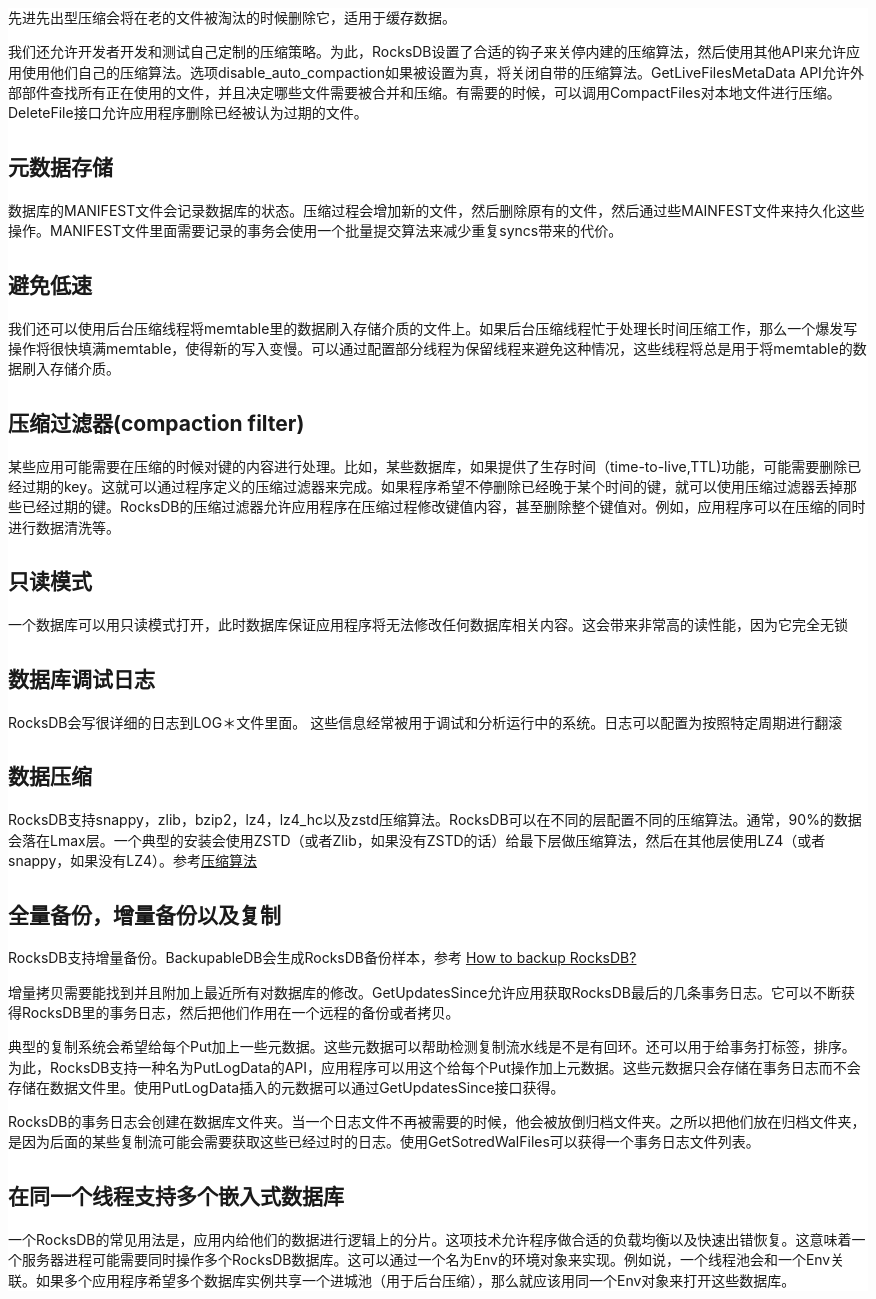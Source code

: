 先进先出型压缩会将在老的文件被淘汰的时候删除它，适用于缓存数据。

我们还允许开发者开发和测试自己定制的压缩策略。为此，RocksDB设置了合适的钩子来关停内建的压缩算法，然后使用其他API来允许应用使用他们自己的压缩算法。选项disable_auto_compaction如果被设置为真，将关闭自带的压缩算法。GetLiveFilesMetaData API允许外部部件查找所有正在使用的文件，并且决定哪些文件需要被合并和压缩。有需要的时候，可以调用CompactFiles对本地文件进行压缩。DeleteFile接口允许应用程序删除已经被认为过期的文件。

## 元数据存储

数据库的MANIFEST文件会记录数据库的状态。压缩过程会增加新的文件，然后删除原有的文件，然后通过些MAINFEST文件来持久化这些操作。MANIFEST文件里面需要记录的事务会使用一个批量提交算法来减少重复syncs带来的代价。

## 避免低速

我们还可以使用后台压缩线程将memtable里的数据刷入存储介质的文件上。如果后台压缩线程忙于处理长时间压缩工作，那么一个爆发写操作将很快填满memtable，使得新的写入变慢。可以通过配置部分线程为保留线程来避免这种情况，这些线程将总是用于将memtable的数据刷入存储介质。

## 压缩过滤器(compaction filter)

某些应用可能需要在压缩的时候对键的内容进行处理。比如，某些数据库，如果提供了生存时间（time-to-live,TTL)功能，可能需要删除已经过期的key。这就可以通过程序定义的压缩过滤器来完成。如果程序希望不停删除已经晚于某个时间的键，就可以使用压缩过滤器丢掉那些已经过期的键。RocksDB的压缩过滤器允许应用程序在压缩过程修改键值内容，甚至删除整个键值对。例如，应用程序可以在压缩的同时进行数据清洗等。

## 只读模式
 一个数据库可以用只读模式打开，此时数据库保证应用程序将无法修改任何数据库相关内容。这会带来非常高的读性能，因为它完全无锁
 
## 数据库调试日志
RocksDB会写很详细的日志到LOG＊文件里面。 这些信息经常被用于调试和分析运行中的系统。日志可以配置为按照特定周期进行翻滚

## 数据压缩

RocksDB支持snappy，zlib，bzip2，lz4，lz4_hc以及zstd压缩算法。RocksDB可以在不同的层配置不同的压缩算法。通常，90%的数据会落在Lmax层。一个典型的安装会使用ZSTD（或者Zlib，如果没有ZSTD的话）给最下层做压缩算法，然后在其他层使用LZ4（或者snappy，如果没有LZ4）。参考[压缩算法]()

## 全量备份，增量备份以及复制
RocksDB支持增量备份。BackupableDB会生成RocksDB备份样本，参考 [How to backup RocksDB?]()

增量拷贝需要能找到并且附加上最近所有对数据库的修改。GetUpdatesSince允许应用获取RocksDB最后的几条事务日志。它可以不断获得RocksDB里的事务日志，然后把他们作用在一个远程的备份或者拷贝。

典型的复制系统会希望给每个Put加上一些元数据。这些元数据可以帮助检测复制流水线是不是有回环。还可以用于给事务打标签，排序。为此，RocksDB支持一种名为PutLogData的API，应用程序可以用这个给每个Put操作加上元数据。这些元数据只会存储在事务日志而不会存储在数据文件里。使用PutLogData插入的元数据可以通过GetUpdatesSince接口获得。

RocksDB的事务日志会创建在数据库文件夹。当一个日志文件不再被需要的时候，他会被放倒归档文件夹。之所以把他们放在归档文件夹，是因为后面的某些复制流可能会需要获取这些已经过时的日志。使用GetSotredWalFiles可以获得一个事务日志文件列表。

## 在同一个线程支持多个嵌入式数据库

一个RocksDB的常见用法是，应用内给他们的数据进行逻辑上的分片。这项技术允许程序做合适的负载均衡以及快速出错恢复。这意味着一个服务器进程可能需要同时操作多个RocksDB数据库。这可以通过一个名为Env的环境对象来实现。例如说，一个线程池会和一个Env关联。如果多个应用程序希望多个数据库实例共享一个进城池（用于后台压缩），那么就应该用同一个Env对象来打开这些数据库。
